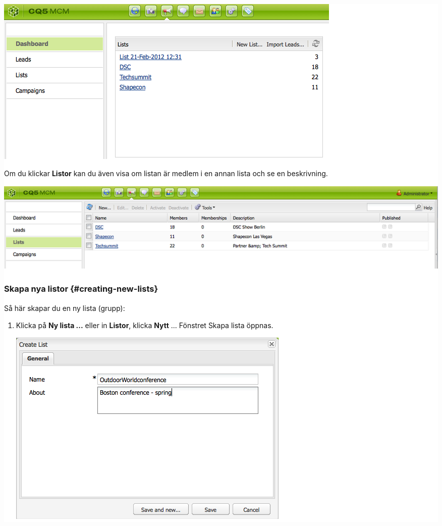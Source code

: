 ![screen_shot_2012-02-21at125021pm](assets/screen_shot_2012-02-21at125021pm.png)

Om du klickar **Listor** kan du även visa om listan är medlem i en annan lista och se en beskrivning.

![screen_shot_2012-02-21at124828pm](assets/screen_shot_2012-02-21at124828pm.png)

### Skapa nya listor {#creating-new-lists}

Så här skapar du en ny lista (grupp):

1. Klicka på **Ny lista ...** eller in **Listor**, klicka **Nytt** ... Fönstret Skapa lista öppnas.

   ![screen_shot_2012-02-21at125147pm](assets/screen_shot_2012-02-21at125147pm.png)
